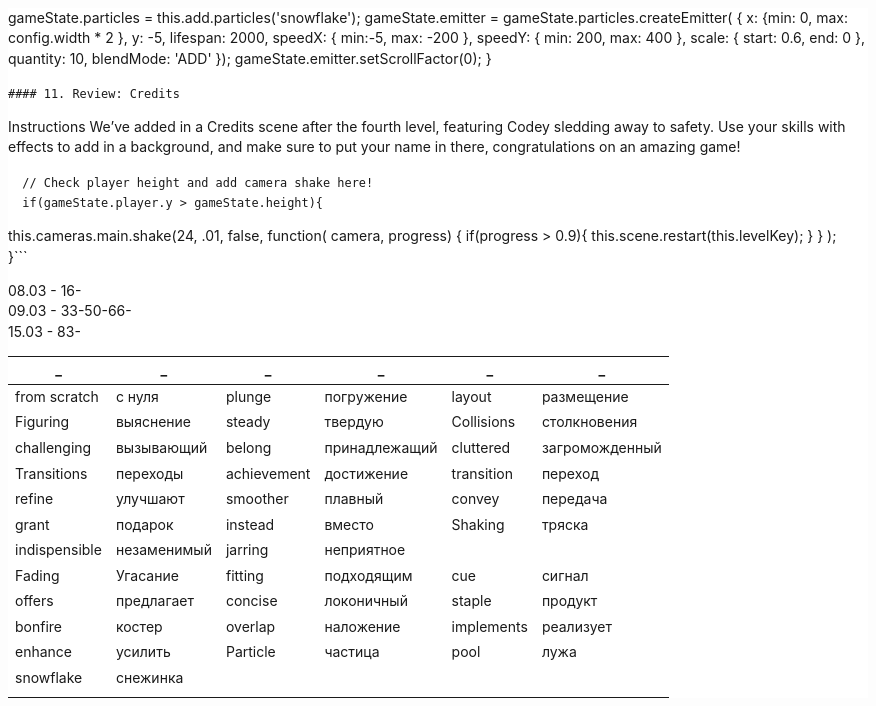 gameState.particles = this.add.particles('snowflake');
gameState.emitter = gameState.particles.createEmitter(
{
  x: {min: 0, max: config.width * 2 },
  y: -5,
  lifespan: 2000,
  speedX: { min:-5, max: -200 },
  speedY: { min: 200, max: 400 },
  scale: { start: 0.6, end: 0 },
  quantity: 10,
  blendMode: 'ADD'
});
gameState.emitter.setScrollFactor(0);
  }
```
#### 11. Review: Credits
```
Instructions
We’ve added in a Credits scene after the fourth level, featuring Codey sledding away to safety. Use your skills with effects to add in a background, and make sure to put your name in there, congratulations on an amazing game!
```

```
      // Check player height and add camera shake here!
      if(gameState.player.y > gameState.height){
        
this.cameras.main.shake(24,  .01, false, function( camera, progress) {
  if(progress > 0.9){
   this.scene.restart(this.levelKey); 
  }
} );         
         }```













08.03 - 16-  
09.03 - 33-50-66-   
15.03 - 83-  

_|_|_|_|_|_
--|--|--|--|--|--
from scratch|с нуля|plunge|погружение|layout|размещение
Figuring|выяснение|steady|твердую|Collisions|столкновения
challenging|вызывающий|belong|принадлежащий|cluttered|загроможденный
Transitions|переходы|achievement|достижение|transition|переход
refine|улучшают|smoother|плавный|convey|передача
grant|подарок|instead|вместо|Shaking |тряска
indispensible|незаменимый|jarring |неприятное||
Fading |Угасание|fitting |подходящим |cue |сигнал
offers|предлагает|concise|локоничный|staple|продукт
bonfire|костер|overlap|наложение|implements|реализует
enhance|усилить|Particle|частица|pool|лужа
snowflake|снежинка||||
|||||

